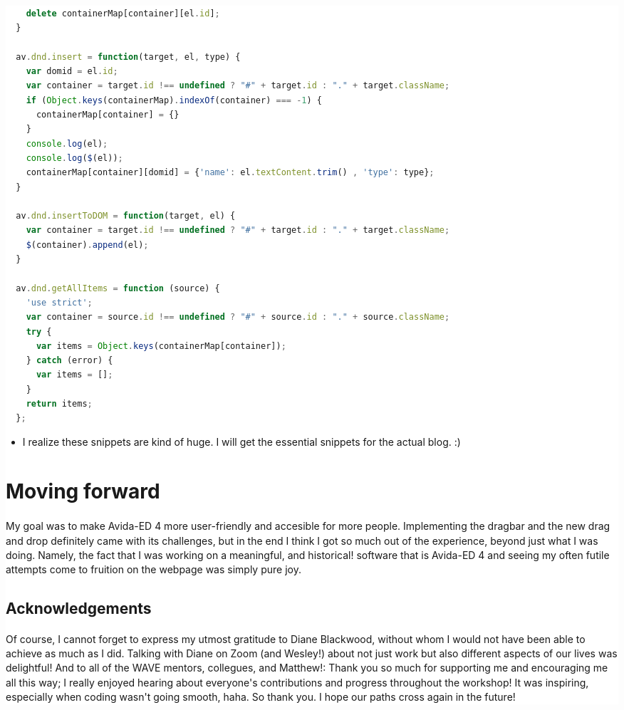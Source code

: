 ```Javascript
    delete containerMap[container][el.id];
  }

  av.dnd.insert = function(target, el, type) {
    var domid = el.id;
    var container = target.id !== undefined ? "#" + target.id : "." + target.className;
    if (Object.keys(containerMap).indexOf(container) === -1) {
      containerMap[container] = {}
    }
    console.log(el);
    console.log($(el));
    containerMap[container][domid] = {'name': el.textContent.trim() , 'type': type};
  }

  av.dnd.insertToDOM = function(target, el) {
    var container = target.id !== undefined ? "#" + target.id : "." + target.className;
    $(container).append(el);
  }

  av.dnd.getAllItems = function (source) {
    'use strict';
    var container = source.id !== undefined ? "#" + source.id : "." + source.className;
    try {
      var items = Object.keys(containerMap[container]);
    } catch (error) {
      var items = [];
    }
    return items;
  };
```
* I realize these snippets are kind of huge. I will get the essential snippets for the actual blog. :)

# Moving forward

My goal was to make Avida-ED 4 more user-friendly and accesible for more people. Implementing the dragbar and the new drag and drop definitely came with its challenges, but in the end I think I got so much out of the experience, beyond just what I was doing. Namely, the fact that I was working on a meaningful, and historical! software that is Avida-ED 4 and seeing my often futile attempts come to fruition on the webpage was simply pure joy. 

Acknowledgements
--
Of course, I cannot forget to express my utmost gratitude to Diane Blackwood, without whom I would not have been able to achieve as much as I did. Talking with Diane on Zoom (and Wesley!) about not just work but also different aspects of our lives was delightful! And to all of the WAVE mentors, collegues, and Matthew!: Thank you so much for supporting me and encouraging me all this way; I really enjoyed hearing about everyone's contributions and progress throughout the workshop! It was inspiring, especially when coding wasn't going smooth, haha. So thank you. I hope our paths cross again in the future!


